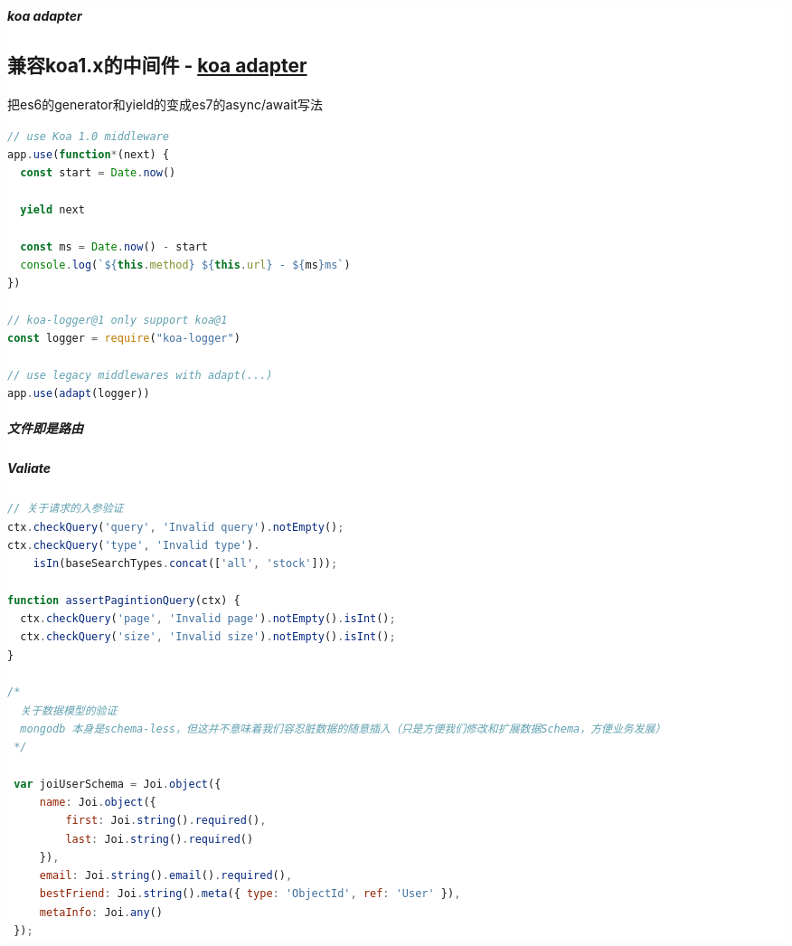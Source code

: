 
##### koa adapter

## 兼容koa1.x的中间件 - [koa adapter](https://github.com/th507/koa-adapter)

把es6的generator和yield的变成es7的async/await写法

```js
// use Koa 1.0 middleware
app.use(function*(next) {
  const start = Date.now()

  yield next

  const ms = Date.now() - start
  console.log(`${this.method} ${this.url} - ${ms}ms`)
})

// koa-logger@1 only support koa@1
const logger = require("koa-logger")

// use legacy middlewares with adapt(...)
app.use(adapt(logger))
```

##### 文件即是路由

```note

```

##### Valiate

```js
// 关于请求的入参验证
ctx.checkQuery('query', 'Invalid query').notEmpty();
ctx.checkQuery('type', 'Invalid type').
    isIn(baseSearchTypes.concat(['all', 'stock']));
    
function assertPagintionQuery(ctx) {
  ctx.checkQuery('page', 'Invalid page').notEmpty().isInt();
  ctx.checkQuery('size', 'Invalid size').notEmpty().isInt();
}

/*
  关于数据模型的验证
  mongodb 本身是schema-less，但这并不意味着我们容忍脏数据的随意插入（只是方便我们修改和扩展数据Schema，方便业务发展）
 */

 var joiUserSchema = Joi.object({
     name: Joi.object({
         first: Joi.string().required(),
         last: Joi.string().required()
     }),
     email: Joi.string().email().required(),
     bestFriend: Joi.string().meta({ type: 'ObjectId', ref: 'User' }),
     metaInfo: Joi.any()
 });
```
